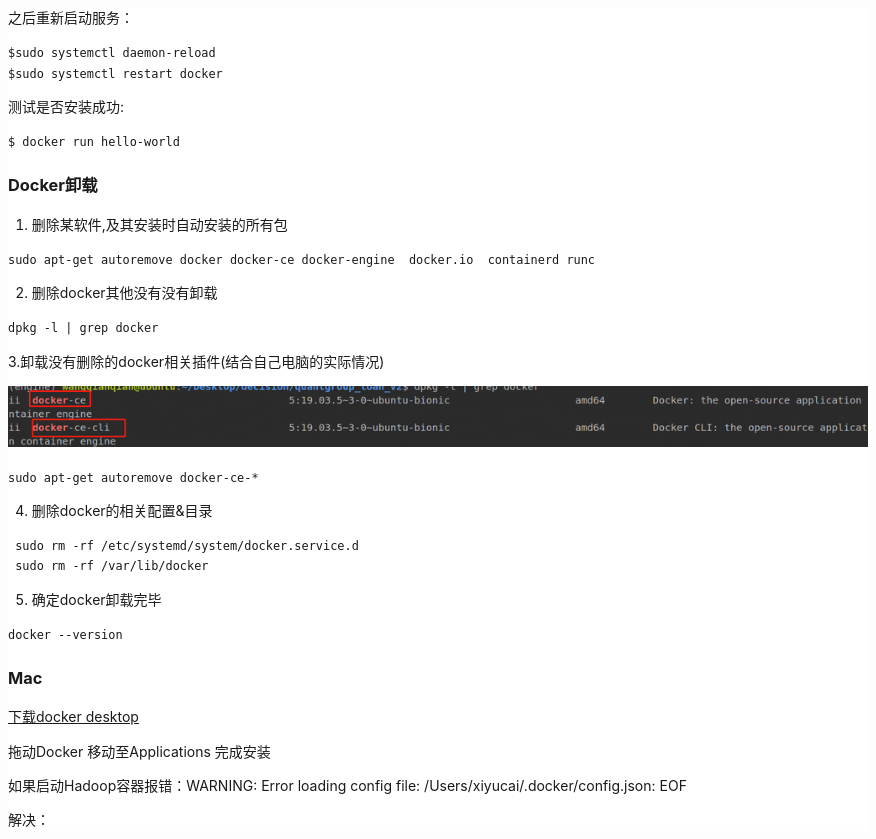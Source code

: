 之后重新启动服务：

```shell
$sudo systemctl daemon-reload
$sudo systemctl restart docker
```

测试是否安装成功:

```shell
$ docker run hello-world
```



### Docker卸载

1. 删除某软件,及其安装时自动安装的所有包

```shell
sudo apt-get autoremove docker docker-ce docker-engine  docker.io  containerd runc
```

2. 删除docker其他没有没有卸载

```shell
dpkg -l | grep docker
```

3.卸载没有删除的docker相关插件(结合自己电脑的实际情况)

![img](pic/1194092-20191223175813280-601817636.png)

```shell
sudo apt-get autoremove docker-ce-*
```

4. 删除docker的相关配置&目录

```shell
 sudo rm -rf /etc/systemd/system/docker.service.d
 sudo rm -rf /var/lib/docker
```

5. 确定docker卸载完毕

```shell
docker --version
```

### Mac

<a href="https://www.docker.com/get-started">下载docker desktop</a>

拖动Docker 移动至Applications 完成安装

如果启动Hadoop容器报错：WARNING: Error loading config file: /Users/xiyucai/.docker/config.json: EOF

解决：
